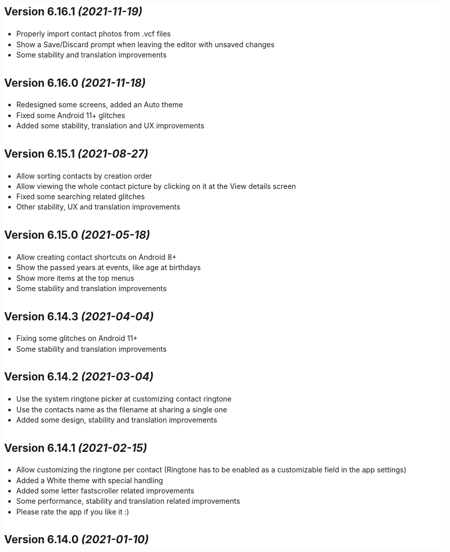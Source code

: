 Version 6.16.1 *(2021-11-19)*
----------------------------

 * Properly import contact photos from .vcf files
 * Show a Save/Discard prompt when leaving the editor with unsaved changes
 * Some stability and translation improvements

Version 6.16.0 *(2021-11-18)*
----------------------------

 * Redesigned some screens, added an Auto theme
 * Fixed some Android 11+ glitches
 * Added some stability, translation and UX improvements

Version 6.15.1 *(2021-08-27)*
----------------------------

 * Allow sorting contacts by creation order
 * Allow viewing the whole contact picture by clicking on it at the View details screen
 * Fixed some searching related glitches
 * Other stability, UX and translation improvements

Version 6.15.0 *(2021-05-18)*
----------------------------

 * Allow creating contact shortcuts on Android 8+
 * Show the passed years at events, like age at birthdays
 * Show more items at the top menus
 * Some stability and translation improvements

Version 6.14.3 *(2021-04-04)*
----------------------------

 * Fixing some glitches on Android 11+
 * Some stability and translation improvements

Version 6.14.2 *(2021-03-04)*
----------------------------

 * Use the system ringtone picker at customizing contact ringtone
 * Use the contacts name as the filename at sharing a single one
 * Added some design, stability and translation improvements

Version 6.14.1 *(2021-02-15)*
----------------------------

 * Allow customizing the ringtone per contact (Ringtone has to be enabled as a customizable field in the app settings)
 * Added a White theme with special handling
 * Added some letter fastscroller related improvements
 * Some performance, stability and translation related improvements
 * Please rate the app if you like it :)

Version 6.14.0 *(2021-01-10)*
----------------------------
